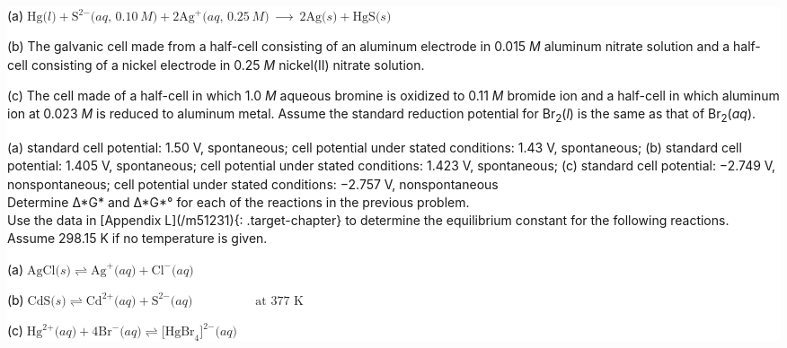 (a) <math xmlns="http://www.w3.org/1998/Math/MathML"><mrow><mtext>Hg</mtext><mo stretchy="false">(</mo><mi>l</mi><mo stretchy="false">)</mo><mo>+</mo><msup><mtext>S</mtext><mrow><mn>2−</mn></mrow></msup><mo stretchy="false">(</mo><mi>a</mi><mi>q</mi><mtext>, 0.10</mtext><mspace width="0.2em" /><mi>M</mi><mo stretchy="false">)</mo><mo>+</mo><mn>2</mn><msup><mrow><mtext>Ag</mtext></mrow><mtext>+</mtext></msup><mo stretchy="false">(</mo><mi>a</mi><mi>q</mi><mtext>, 0.25</mtext><mspace width="0.2em" /><mi>M</mi><mo stretchy="false">)</mo><mspace width="0.2em" /><mo stretchy="false">⟶</mo><mspace width="0.2em" /><mn>2</mn><mtext>Ag</mtext><mo stretchy="false">(</mo><mi>s</mi><mo stretchy="false">)</mo><mo>+</mo><mtext>HgS</mtext><mo stretchy="false">(</mo><mi>s</mi><mo stretchy="false">)</mo></mrow></math>

(b) The galvanic cell made from a half-cell consisting of an aluminum electrode in 0.015 *M* aluminum nitrate solution and a half-cell consisting of a nickel electrode in 0.25 *M* nickel(II) nitrate solution.

(c) The cell made of a half-cell in which 1.0 *M* aqueous bromine is oxidized to 0.11 *M* bromide ion and a half-cell in which aluminum ion at 0.023 *M* is reduced to aluminum metal. Assume the standard reduction potential for Br<sub>2</sub>(*l*) is the same as that of Br<sub>2</sub>(*aq*).

</div>
<div data-type="solution" class="solution" markdown="1">
(a) standard cell potential: 1.50 V, spontaneous; cell potential under stated conditions: 1.43 V, spontaneous; (b) standard cell potential: 1.405 V, spontaneous; cell potential under stated conditions: 1.423 V, spontaneous; (c) standard cell potential: −2.749 V, nonspontaneous; cell potential under stated conditions: −2.757 V, nonspontaneous

</div>
</div>

<div data-type="exercise" class="exercise">
<div data-type="problem" class="problem" markdown="1">
Determine Δ*G* and Δ*G*° for each of the reactions in the previous problem.

</div>
</div>

<div data-type="exercise" class="exercise">
<div data-type="problem" class="problem" markdown="1">
Use the data in [Appendix L](/m51231){: .target-chapter} to determine the equilibrium constant for the following reactions. Assume 298.15 K if no temperature is given.

(a) <math xmlns="http://www.w3.org/1998/Math/MathML"><mrow><mtext>AgCl</mtext><mo stretchy="false">(</mo><mi>s</mi><mo stretchy="false">)</mo><mo stretchy="false">⇌</mo><msup><mrow><mtext>Ag</mtext></mrow><mtext>+</mtext></msup><mo stretchy="false">(</mo><mi>a</mi><mi>q</mi><mo stretchy="false">)</mo><mo>+</mo><msup><mrow><mtext>Cl</mtext></mrow><mtext>−</mtext></msup><mo stretchy="false">(</mo><mi>a</mi><mi>q</mi><mo stretchy="false">)</mo></mrow></math>

(b) <math xmlns="http://www.w3.org/1998/Math/MathML"><mrow><mtext>CdS</mtext><mo stretchy="false">(</mo><mi>s</mi><mo stretchy="false">)</mo><mo stretchy="false">⇌</mo><msup><mrow><mtext>Cd</mtext></mrow><mrow><mn>2+</mn></mrow></msup><mo stretchy="false">(</mo><mi>a</mi><mi>q</mi><mo stretchy="false">)</mo><mo>+</mo><msup><mtext>S</mtext><mrow><mn>2−</mn></mrow></msup><mo stretchy="false">(</mo><mi>a</mi><mi>q</mi><mo stretchy="false">)</mo><mspace width="5em" /><mtext>at 377 K</mtext></mrow></math>

(c) <math xmlns="http://www.w3.org/1998/Math/MathML"><mrow><msup><mrow><mtext>Hg</mtext></mrow><mrow><mn>2+</mn></mrow></msup><mo stretchy="false">(</mo><mi>a</mi><mi>q</mi><mo stretchy="false">)</mo><mo>+</mo><mn>4</mn><msup><mrow><mtext>Br</mtext></mrow><mtext>−</mtext></msup><mo stretchy="false">(</mo><mi>a</mi><mi>q</mi><mo stretchy="false">)</mo><mo stretchy="false">⇌</mo><msup><mrow><mo stretchy="false">[</mo><msub><mrow><mtext>HgBr</mtext></mrow><mn>4</mn></msub><mo stretchy="false">]</mo></mrow><mrow><mn>2−</mn></mrow></msup><mo stretchy="false">(</mo><mi>a</mi><mi>q</mi><mo stretchy="false">)</mo></mrow></math>
